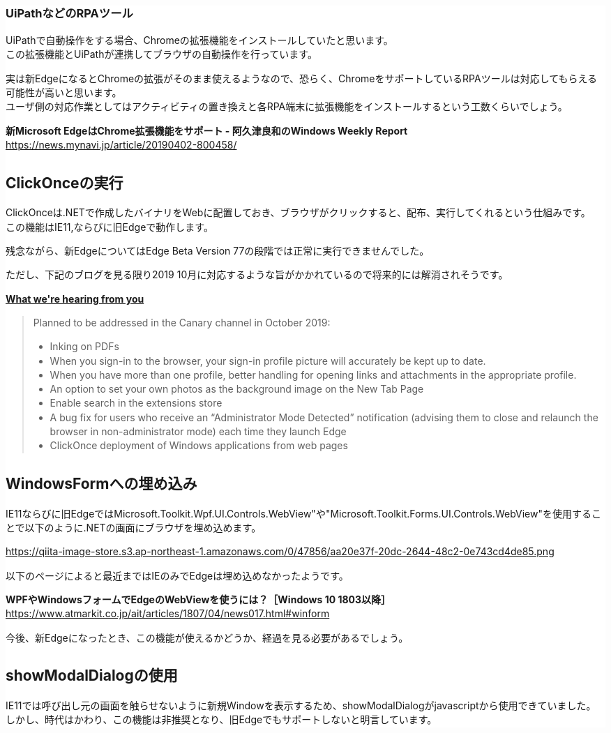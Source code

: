 ### UiPathなどのRPAツール  
UiPathで自動操作をする場合、Chromeの拡張機能をインストールしていたと思います。  
この拡張機能とUiPathが連携してブラウザの自動操作を行っています。  
  
実は新EdgeになるとChromeの拡張がそのまま使えるようなので、恐らく、ChromeをサポートしているRPAツールは対応してもらえる可能性が高いと思います。  
ユーザ側の対応作業としてはアクティビティの置き換えと各RPA端末に拡張機能をインストールするという工数くらいでしょう。  
  
**新Microsoft EdgeはChrome拡張機能をサポート - 阿久津良和のWindows Weekly Report**  
https://news.mynavi.jp/article/20190402-800458/  
  
  
## ClickOnceの実行  
ClickOnceは.NETで作成したバイナリをWebに配置しておき、ブラウザがクリックすると、配布、実行してくれるという仕組みです。  
この機能はIE11,ならびに旧Edgeで動作します。  
  
残念ながら、新EdgeについてはEdge Beta Version 77の段階では正常に実行できませんでした。  
  
ただし、下記のブログを見る限り2019 10月に対応するような旨がかかれているので将来的には解消されそうです。  
  
**[What we're hearing from you](https://techcommunity.microsoft.com/t5/Discussions/What-we-re-hearing-from-you/m-p/811931?ranMID=24542&ranEAID=je6NUbpObpQ&ranSiteID=je6NUbpObpQ-IjeaeLYGG3YAGIIEGxxSNg&epi=je6NUbpObpQ-IjeaeLYGG3YAGIIEGxxSNg&irgwc=1&OCID=AID2000142_aff_7593_1243925&tduid=(ir__19oa1xfwk0kfrlkrkk0sohzx0m2xgxdntqhm6a1a00)(7593)(1243925)(je6NUbpObpQ-IjeaeLYGG3YAGIIEGxxSNg)()&irclickid=_19oa1xfwk0kfrlkrkk0sohzx0m2xgxdntqhm6a1a00)**  
  
>Planned to be addressed in the Canary channel in October 2019:  
>  
> - Inking on PDFs  
> - When you sign-in to the browser, your sign-in profile picture will accurately be kept up to date.  
> - When you have more than one profile, better handling for opening links and attachments in the appropriate profile.  
> - An option to set your own photos as the background image on the New Tab Page  
> - Enable search in the extensions store  
> - A bug fix for users who receive an “Administrator Mode Detected” notification (advising them to close and relaunch the browser in non-administrator mode) each time they launch Edge  
> - ClickOnce deployment of Windows applications from web pages  
   
## WindowsFormへの埋め込み  
IE11ならびに旧EdgeではMicrosoft.Toolkit.Wpf.UI.Controls.WebView"や"Microsoft.Toolkit.Forms.UI.Controls.WebView"を使用することで以下のように.NETの画面にブラウザを埋め込めます。  
  
https://qiita-image-store.s3.ap-northeast-1.amazonaws.com/0/47856/aa20e37f-20dc-2644-48c2-0e743cd4de85.png  
  
以下のページによると最近まではIEのみでEdgeは埋め込めなかったようです。  
  
**WPFやWindowsフォームでEdgeのWebViewを使うには？［Windows 10 1803以降］**  
https://www.atmarkit.co.jp/ait/articles/1807/04/news017.html#winform  
  
今後、新Edgeになったとき、この機能が使えるかどうか、経過を見る必要があるでしょう。  
  
## showModalDialogの使用  
IE11では呼び出し元の画面を触らせないように新規Windowを表示するため、showModalDialogがjavascriptから使用できていました。  
しかし、時代はかわり、この機能は非推奨となり、旧Edgeでもサポートしないと明言しています。  
  